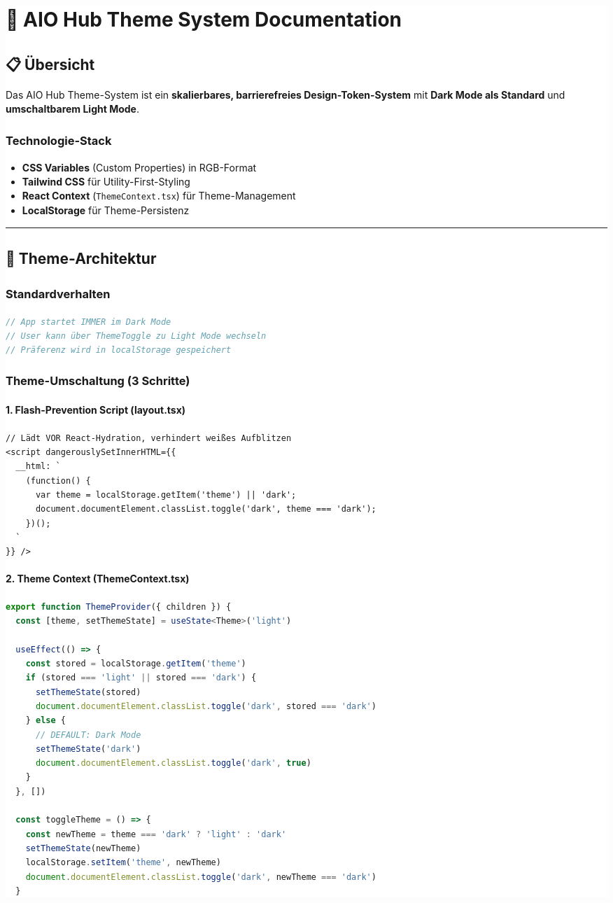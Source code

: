 # 🎨 AIO Hub Theme System Documentation

## 📋 Übersicht

Das AIO Hub Theme-System ist ein **skalierbares, barrierefreies Design-Token-System** mit **Dark Mode als Standard** und **umschaltbarem Light Mode**.

### Technologie-Stack
- **CSS Variables** (Custom Properties) in RGB-Format
- **Tailwind CSS** für Utility-First-Styling
- **React Context** (`ThemeContext.tsx`) für Theme-Management
- **LocalStorage** für Theme-Persistenz

---

## 🌙 Theme-Architektur

### Standardverhalten
```typescript
// App startet IMMER im Dark Mode
// User kann über ThemeToggle zu Light Mode wechseln
// Präferenz wird in localStorage gespeichert
```

### Theme-Umschaltung (3 Schritte)

#### 1. **Flash-Prevention Script** (layout.tsx)
```tsx
// Lädt VOR React-Hydration, verhindert weißes Aufblitzen
<script dangerouslySetInnerHTML={{
  __html: `
    (function() {
      var theme = localStorage.getItem('theme') || 'dark';
      document.documentElement.classList.toggle('dark', theme === 'dark');
    })();
  `
}} />
```

#### 2. **Theme Context** (ThemeContext.tsx)
```typescript
export function ThemeProvider({ children }) {
  const [theme, setThemeState] = useState<Theme>('light')

  useEffect(() => {
    const stored = localStorage.getItem('theme')
    if (stored === 'light' || stored === 'dark') {
      setThemeState(stored)
      document.documentElement.classList.toggle('dark', stored === 'dark')
    } else {
      // DEFAULT: Dark Mode
      setThemeState('dark')
      document.documentElement.classList.toggle('dark', true)
    }
  }, [])

  const toggleTheme = () => {
    const newTheme = theme === 'dark' ? 'light' : 'dark'
    setThemeState(newTheme)
    localStorage.setItem('theme', newTheme)
    document.documentElement.classList.toggle('dark', newTheme === 'dark')
  }
```